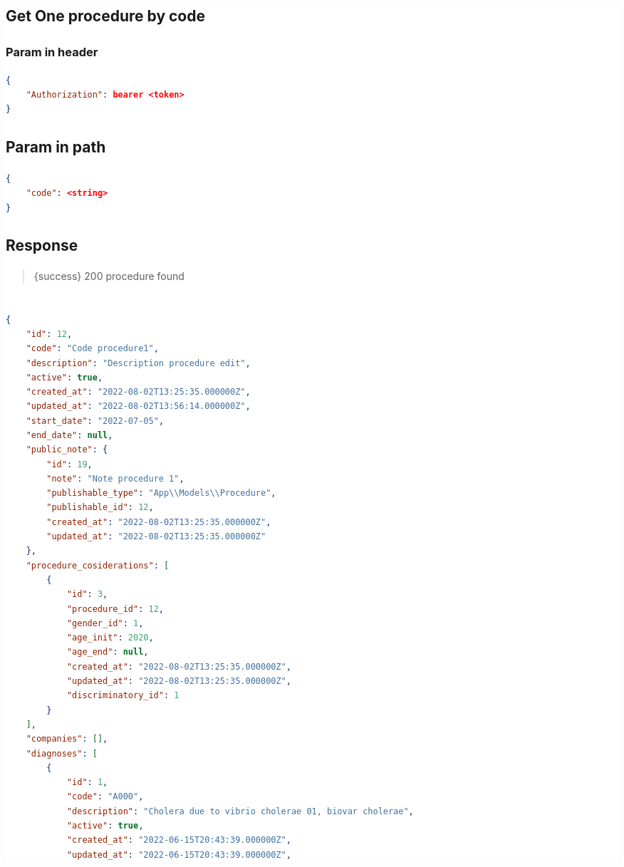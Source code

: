 <a name="get-one-procedure-by-code"></a>
## Get One procedure by code

### Param in header

```json
{
    "Authorization": bearer <token>
}
```

## Param in path

```json
{
    "code": <string>
}
```

## Response

> {success} 200 procedure found

#


```json
{
    "id": 12,
    "code": "Code procedure1",
    "description": "Description procedure edit",
    "active": true,
    "created_at": "2022-08-02T13:25:35.000000Z",
    "updated_at": "2022-08-02T13:56:14.000000Z",
    "start_date": "2022-07-05",
    "end_date": null,
    "public_note": {
        "id": 19,
        "note": "Note procedure 1",
        "publishable_type": "App\\Models\\Procedure",
        "publishable_id": 12,
        "created_at": "2022-08-02T13:25:35.000000Z",
        "updated_at": "2022-08-02T13:25:35.000000Z"
    },
    "procedure_cosiderations": [
        {
            "id": 3,
            "procedure_id": 12,
            "gender_id": 1,
            "age_init": 2020,
            "age_end": null,
            "created_at": "2022-08-02T13:25:35.000000Z",
            "updated_at": "2022-08-02T13:25:35.000000Z",
            "discriminatory_id": 1
        }
    ],
    "companies": [],
    "diagnoses": [
        {
            "id": 1,
            "code": "A000",
            "description": "Cholera due to vibrio cholerae 01, biovar cholerae",
            "active": true,
            "created_at": "2022-06-15T20:43:39.000000Z",
            "updated_at": "2022-06-15T20:43:39.000000Z",
```
